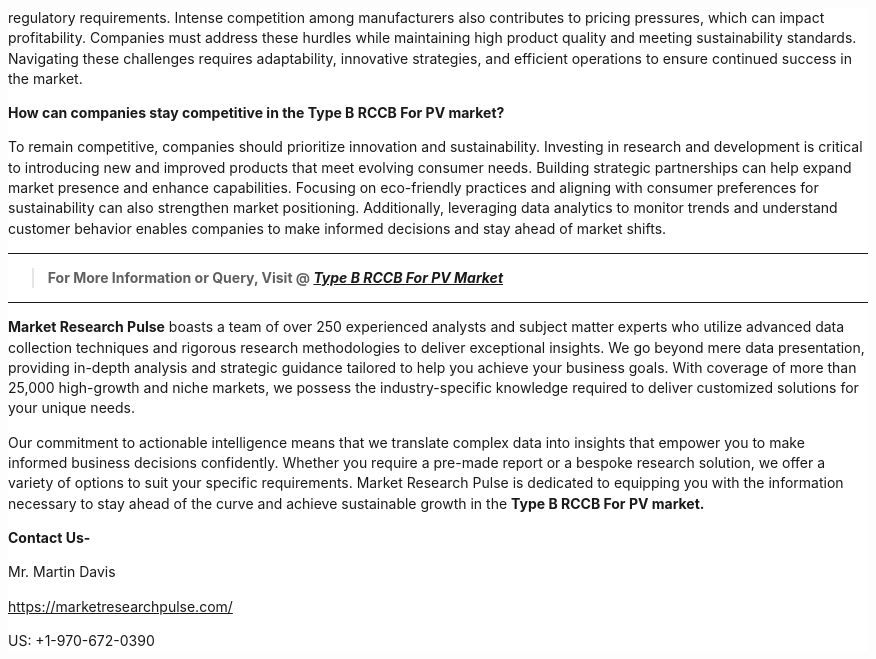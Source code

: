 regulatory requirements. Intense competition among manufacturers also contributes to pricing pressures, which can impact profitability. Companies must address these hurdles while maintaining high product quality and meeting sustainability standards. Navigating these challenges requires adaptability, innovative strategies, and efficient operations to ensure continued success in the market.</p><p><strong>How can companies stay competitive in the Type B RCCB For PV market?</strong></p><p>To remain competitive, companies should prioritize innovation and sustainability. Investing in research and development is critical to introducing new and improved products that meet evolving consumer needs. Building strategic partnerships can help expand market presence and enhance capabilities. Focusing on eco-friendly practices and aligning with consumer preferences for sustainability can also strengthen market positioning. Additionally, leveraging data analytics to monitor trends and understand customer behavior enables companies to make informed decisions and stay ahead of market shifts.</p><hr /><blockquote><p><strong>For More Information or Query, Visit @&nbsp;<em><a href="https://marketresearchpulse.com/report/7244/type-b-rccb-for-pv-market?utm_source=Linkedin&utm_medium=025">Type B RCCB For PV Market</a></em></strong></p></blockquote><hr /><p><strong>Market Research Pulse</strong> boasts a team of over 250 experienced analysts and subject matter experts who utilize advanced data collection techniques and rigorous research methodologies to deliver exceptional insights. We go beyond mere data presentation, providing in-depth analysis and strategic guidance tailored to help you achieve your business goals. With coverage of more than 25,000 high-growth and niche markets, we possess the industry-specific knowledge required to deliver customized solutions for your unique needs.</p><p>Our commitment to actionable intelligence means that we translate complex data into insights that empower you to make informed business decisions confidently. Whether you require a pre-made report or a bespoke research solution, we offer a variety of options to suit your specific requirements. Market Research Pulse is dedicated to equipping you with the information necessary to stay ahead of the curve and achieve sustainable growth in the <strong>Type B RCCB For PV market.</strong></p><p><strong>Contact Us-</strong></p><p>Mr. Martin Davis</p><p>https://marketresearchpulse.com/</p><p>US: +1-970-672-0390</p>